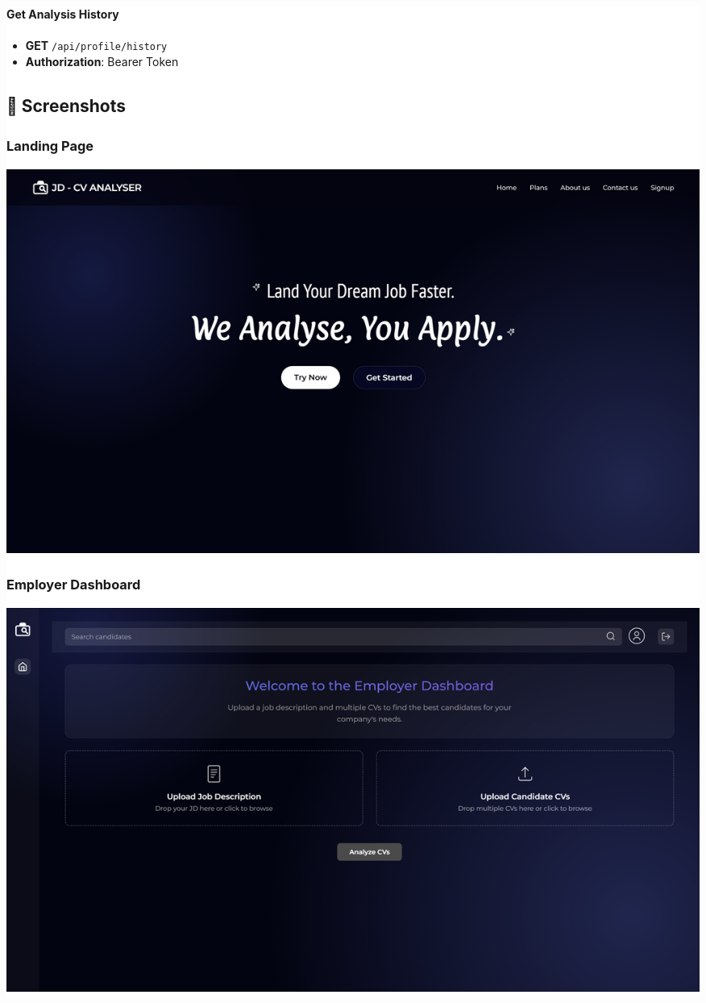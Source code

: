 #### Get Analysis History

- **GET** `/api/profile/history`
- **Authorization**: Bearer Token

## 📸 Screenshots

### Landing Page

![Landing Page](assets/images/landing.png)



### Employer Dashboard

![Employer Dashboard](assets/images/employer-dashboard.png)